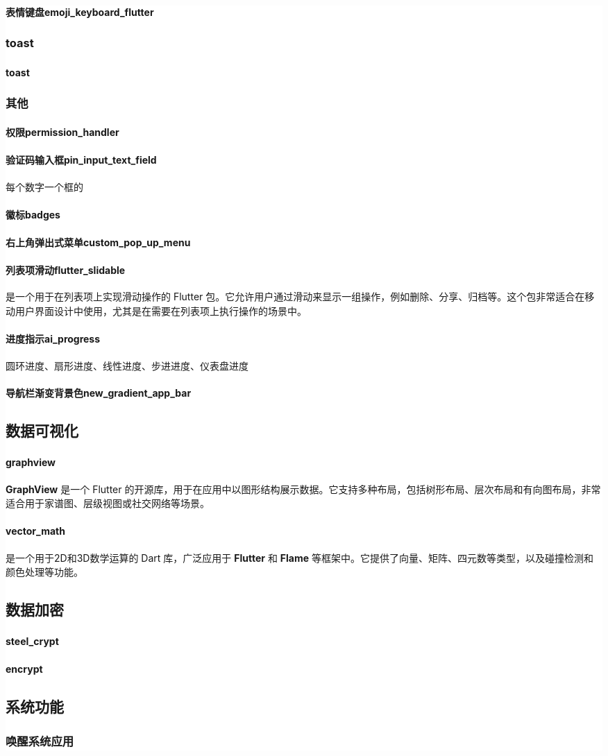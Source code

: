 #### 表情键盘emoji_keyboard_flutter



### toast

#### toast



### 其他

#### 权限permission_handler

#### 验证码输入框pin_input_text_field

每个数字一个框的

#### 徽标badges

#### 右上角弹出式菜单custom_pop_up_menu

#### 列表项滑动flutter_slidable

是一个用于在列表项上实现滑动操作的 Flutter 包。它允许用户通过滑动来显示一组操作，例如删除、分享、归档等。这个包非常适合在移动用户界面设计中使用，尤其是在需要在列表项上执行操作的场景中。

#### 进度指示ai_progress

圆环进度、扇形进度、线性进度、步进进度、仪表盘进度

#### 导航栏渐变背景色new_gradient_app_bar



## 数据可视化

#### graphview

**GraphView** 是一个 Flutter 的开源库，用于在应用中以图形结构展示数据。它支持多种布局，包括树形布局、层次布局和有向图布局，非常适合用于家谱图、层级视图或社交网络等场景。

#### vector_math

是一个用于2D和3D数学运算的 Dart 库，广泛应用于 **Flutter** 和 **Flame** 等框架中。它提供了向量、矩阵、四元数等类型，以及碰撞检测和颜色处理等功能。

## 数据加密

#### steel_crypt

#### encrypt

## 系统功能

### 唤醒系统应用
